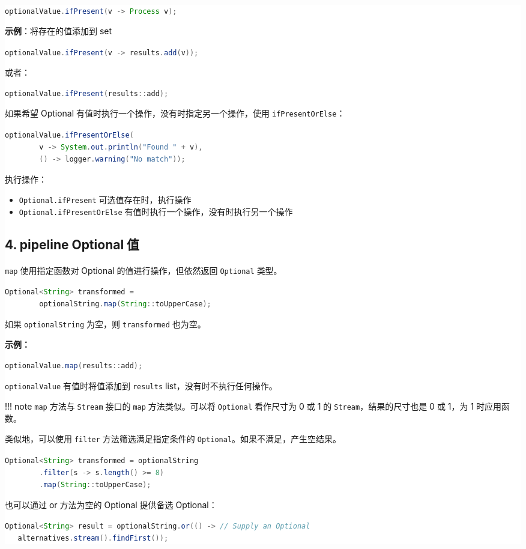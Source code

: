 ```java
optionalValue.ifPresent(v -> Process v);
```

**示例**：将存在的值添加到 set

```java
optionalValue.ifPresent(v -> results.add(v));
```

或者：

```java
optionalValue.ifPresent(results::add);
```

如果希望 Optional 有值时执行一个操作，没有时指定另一个操作，使用 `ifPresentOrElse`：

```java
optionalValue.ifPresentOrElse(
        v -> System.out.println("Found " + v),
        () -> logger.warning("No match"));
```

执行操作：

- `Optional.ifPresent` 可选值存在时，执行操作
- `Optional.ifPresentOrElse` 有值时执行一个操作，没有时执行另一个操作

## 4. pipeline Optional 值

`map` 使用指定函数对 Optional 的值进行操作，但依然返回 `Optional` 类型。

```java
Optional<String> transformed =
        optionalString.map(String::toUpperCase);
```

如果 `optionalString` 为空，则 `transformed` 也为空。

**示例：** 

```java
optionalValue.map(results::add);
```

`optionalValue` 有值时将值添加到 `results` list，没有时不执行任何操作。

!!! note
    `map` 方法与 `Stream` 接口的 `map` 方法类似。可以将 `Optional` 看作尺寸为 0 或 1 的 `Stream`，结果的尺寸也是 0 或 1，为 1 时应用函数。

类似地，可以使用 `filter` 方法筛选满足指定条件的 `Optional`。如果不满足，产生空结果。

```java
Optional<String> transformed = optionalString
        .filter(s -> s.length() >= 8)
        .map(String::toUpperCase);
```

也可以通过 or 方法为空的 Optional 提供备选 Optional：

```java
Optional<String> result = optionalString.or(() -> // Supply an Optional 
   alternatives.stream().findFirst());
```
